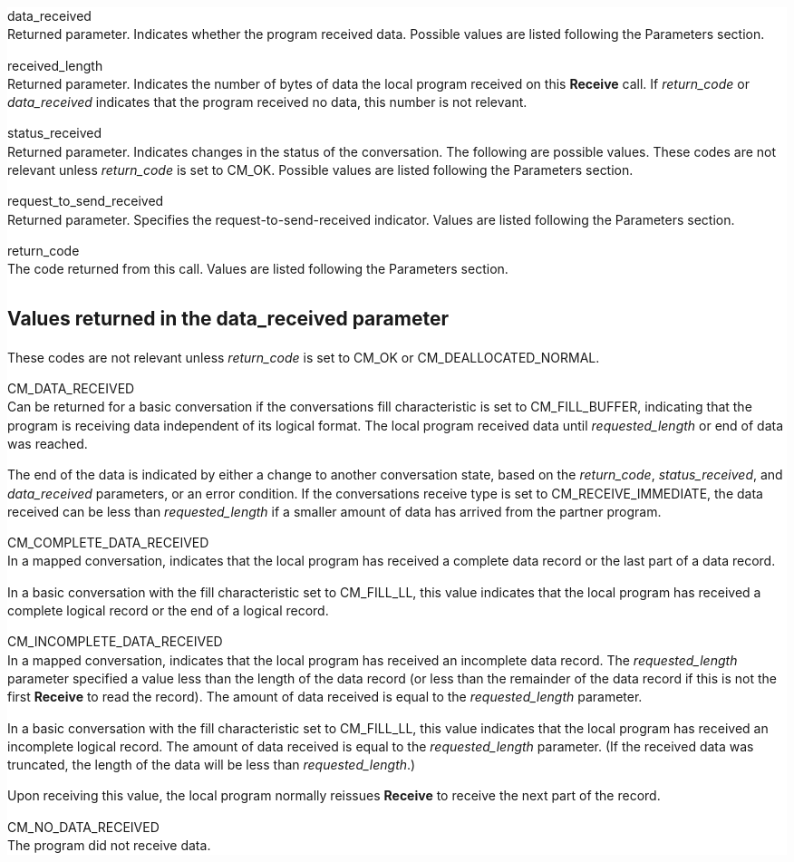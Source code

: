   data_received  
  Returned parameter. Indicates whether the program received data. Possible values are listed following the Parameters section.  
  
  received_length  
  Returned parameter. Indicates the number of bytes of data the local program received on this **Receive** call. If *return_code* or *data_received* indicates that the program received no data, this number is not relevant.  
  
  status_received  
  Returned parameter. Indicates changes in the status of the conversation. The following are possible values. These codes are not relevant unless *return_code* is set to CM_OK. Possible values are listed following the Parameters section.  
  
  request_to_send_received  
  Returned parameter. Specifies the request-to-send-received indicator. Values are listed following the Parameters section.  
  
  return_code  
  The code returned from this call. Values are listed following the Parameters section.  
  
## Values returned in the data_received parameter  
 These codes are not relevant unless *return_code* is set to CM_OK or CM_DEALLOCATED_NORMAL.  
  
 CM_DATA_RECEIVED  
 Can be returned for a basic conversation if the conversations fill characteristic is set to CM_FILL_BUFFER, indicating that the program is receiving data independent of its logical format. The local program received data until *requested_length* or end of data was reached.  
  
 The end of the data is indicated by either a change to another conversation state, based on the *return_code*, *status_received*, and *data_received* parameters, or an error condition. If the conversations receive type is set to CM_RECEIVE_IMMEDIATE, the data received can be less than *requested_length* if a smaller amount of data has arrived from the partner program.  
  
 CM_COMPLETE_DATA_RECEIVED  
 In a mapped conversation, indicates that the local program has received a complete data record or the last part of a data record.  
  
 In a basic conversation with the fill characteristic set to CM_FILL_LL, this value indicates that the local program has received a complete logical record or the end of a logical record.  
  
 CM_INCOMPLETE_DATA_RECEIVED  
 In a mapped conversation, indicates that the local program has received an incomplete data record. The *requested_length* parameter specified a value less than the length of the data record (or less than the remainder of the data record if this is not the first **Receive** to read the record). The amount of data received is equal to the *requested_length* parameter.  
  
 In a basic conversation with the fill characteristic set to CM_FILL_LL, this value indicates that the local program has received an incomplete logical record. The amount of data received is equal to the *requested_length* parameter. (If the received data was truncated, the length of the data will be less than *requested_length*.)  
  
 Upon receiving this value, the local program normally reissues **Receive** to receive the next part of the record.  
  
 CM_NO_DATA_RECEIVED  
 The program did not receive data.  
  